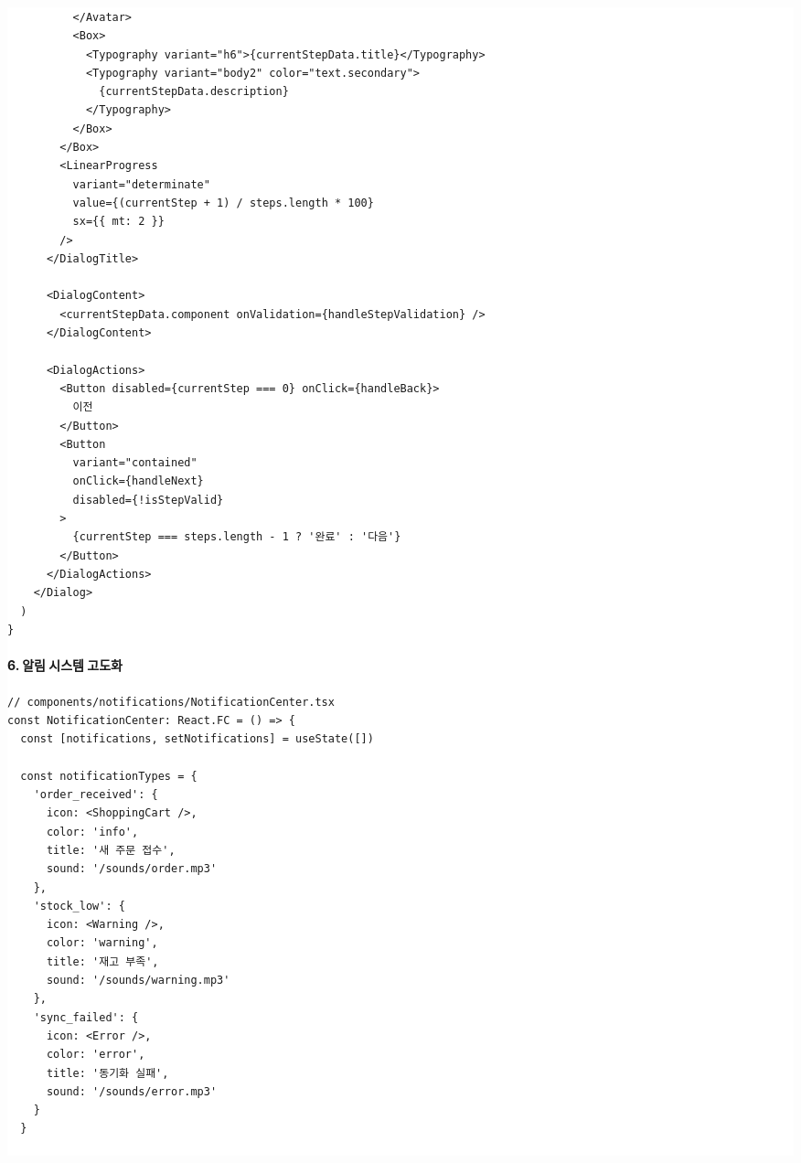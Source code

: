 ```tsx
          </Avatar>
          <Box>
            <Typography variant="h6">{currentStepData.title}</Typography>
            <Typography variant="body2" color="text.secondary">
              {currentStepData.description}
            </Typography>
          </Box>
        </Box>
        <LinearProgress 
          variant="determinate" 
          value={(currentStep + 1) / steps.length * 100}
          sx={{ mt: 2 }}
        />
      </DialogTitle>
      
      <DialogContent>
        <currentStepData.component onValidation={handleStepValidation} />
      </DialogContent>
      
      <DialogActions>
        <Button disabled={currentStep === 0} onClick={handleBack}>
          이전
        </Button>
        <Button 
          variant="contained" 
          onClick={handleNext}
          disabled={!isStepValid}
        >
          {currentStep === steps.length - 1 ? '완료' : '다음'}
        </Button>
      </DialogActions>
    </Dialog>
  )
}
```

#### 6. 알림 시스템 고도화
```tsx
// components/notifications/NotificationCenter.tsx
const NotificationCenter: React.FC = () => {
  const [notifications, setNotifications] = useState([])
  
  const notificationTypes = {
    'order_received': {
      icon: <ShoppingCart />,
      color: 'info',
      title: '새 주문 접수',
      sound: '/sounds/order.mp3'
    },
    'stock_low': {
      icon: <Warning />,
      color: 'warning', 
      title: '재고 부족',
      sound: '/sounds/warning.mp3'
    },
    'sync_failed': {
      icon: <Error />,
      color: 'error',
      title: '동기화 실패',
      sound: '/sounds/error.mp3'
    }
  }
  
```